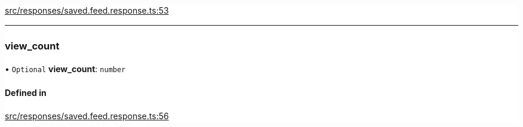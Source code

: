 [src/responses/saved.feed.response.ts:53](https://github.com/Nerixyz/instagram-private-api/blob/b3351b9/src/responses/saved.feed.response.ts#L53)

___

### view\_count

• `Optional` **view\_count**: `number`

#### Defined in

[src/responses/saved.feed.response.ts:56](https://github.com/Nerixyz/instagram-private-api/blob/b3351b9/src/responses/saved.feed.response.ts#L56)

